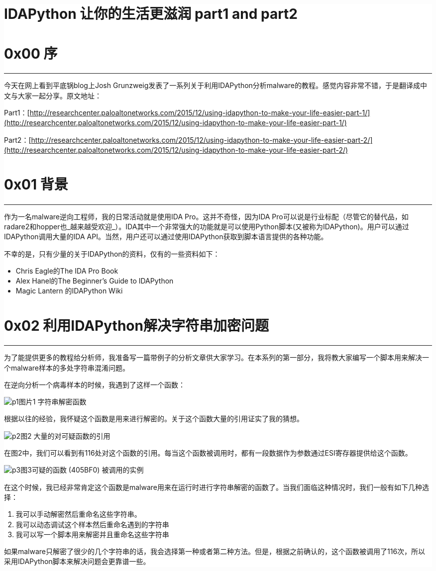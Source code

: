 # IDAPython 让你的生活更滋润 part1 and part2

0x00 序
======

* * *

今天在网上看到平底锅blog上Josh Grunzweig发表了一系列关于利用IDAPython分析malware的教程。感觉内容非常不错，于是翻译成中文与大家一起分享。原文地址：

Part1：[http://researchcenter.paloaltonetworks.com/2015/12/using-idapython-to-make-your-life-easier-part-1/](http://researchcenter.paloaltonetworks.com/2015/12/using-idapython-to-make-your-life-easier-part-1/)

Part2：[http://researchcenter.paloaltonetworks.com/2015/12/using-idapython-to-make-your-life-easier-part-2/](http://researchcenter.paloaltonetworks.com/2015/12/using-idapython-to-make-your-life-easier-part-2/)

0x01 背景
=======

* * *

作为一名malware逆向工程师，我的日常活动就是使用IDA Pro。这并不奇怪，因为IDA Pro可以说是行业标配（尽管它的替代品，如radare2和hopper也_越来越受欢迎_）。IDA其中一个非常强大的功能就是可以使用Python脚本(又被称为IDAPython)。用户可以通过IDAPython调用大量的IDA API。当然，用户还可以通过使用IDAPython获取到脚本语言提供的各种功能。

不幸的是，只有少量的关于IDAPython的资料，仅有的一些资料如下：

*   Chris Eagle的The IDA Pro Book
*   Alex Hanel的The Beginner’s Guide to IDAPython
*   Magic Lantern 的IDAPython Wiki

0x02 利用IDAPython解决字符串加密问题
=========================

* * *

为了能提供更多的教程给分析师，我准备写一篇带例子的分析文章供大家学习。在本系列的第一部分，我将教大家编写一个脚本用来解决一个malware样本的多处字符串混淆问题。

在逆向分析一个病毒样本的时候，我遇到了这样一个函数：

![p1](http://drops.javaweb.org/uploads/images/fabf52df628d4e4e17c1c98b277251a96ca6a5de.jpg)图片1 字符串解密函数

根据以往的经验，我怀疑这个函数是用来进行解密的。关于这个函数大量的引用证实了我的猜想。

![p2](http://drops.javaweb.org/uploads/images/9f9fe2147a29dac5e7779a9da6d6c76cae583353.jpg)图2 大量的对可疑函数的引用

在图2中，我们可以看到有116处对这个函数的引用。每当这个函数被调用时，都有一段数据作为参数通过ESI寄存器提供给这个函数。

![p3](http://drops.javaweb.org/uploads/images/c7ff1f97014244e8b17a43ef321621d5343266e4.jpg)图3可疑的函数 (405BF0) 被调用的实例

在这个时候，我已经非常肯定这个函数是malware用来在运行时进行字符串解密的函数了。当我们面临这种情况时，我们一般有如下几种选择：

1.  我可以手动解密然后重命名这些字符串。
2.  我可以动态调试这个样本然后重命名遇到的字符串
3.  我可以写一个脚本用来解密并且重命名这些字符串

如果malware只解密了很少的几个字符串的话，我会选择第一种或者第二种方法。但是，根据之前确认的，这个函数被调用了116次，所以采用IDAPython脚本来解决问题会更靠谱一些。
